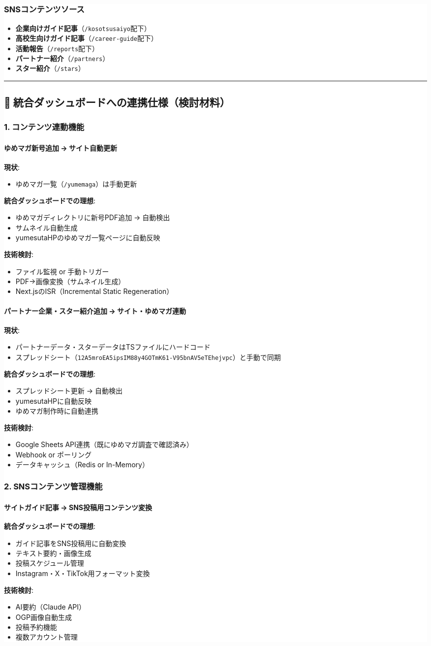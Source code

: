 ### SNSコンテンツソース
- **企業向けガイド記事**（`/kosotsusaiyo`配下）
- **高校生向けガイド記事**（`/career-guide`配下）
- **活動報告**（`/reports`配下）
- **パートナー紹介**（`/partners`）
- **スター紹介**（`/stars`）

---

## 🔗 統合ダッシュボードへの連携仕様（検討材料）

### 1. コンテンツ連動機能

#### ゆめマガ新号追加 → サイト自動更新
**現状**:
- ゆめマガ一覧（`/yumemaga`）は手動更新

**統合ダッシュボードでの理想**:
- ゆめマガディレクトリに新号PDF追加 → 自動検出
- サムネイル自動生成
- yumesutaHPのゆめマガ一覧ページに自動反映

**技術検討**:
- ファイル監視 or 手動トリガー
- PDF→画像変換（サムネイル生成）
- Next.jsのISR（Incremental Static Regeneration）

#### パートナー企業・スター紹介追加 → サイト・ゆめマガ連動
**現状**:
- パートナーデータ・スターデータはTSファイルにハードコード
- スプレッドシート（`12A5mroEA5ipsIM88y4GOTmK61-V95bnAV5eTEhejvpc`）と手動で同期

**統合ダッシュボードでの理想**:
- スプレッドシート更新 → 自動検出
- yumesutaHPに自動反映
- ゆめマガ制作時に自動連携

**技術検討**:
- Google Sheets API連携（既にゆめマガ調査で確認済み）
- Webhook or ポーリング
- データキャッシュ（Redis or In-Memory）

### 2. SNSコンテンツ管理機能

#### サイトガイド記事 → SNS投稿用コンテンツ変換
**統合ダッシュボードでの理想**:
- ガイド記事をSNS投稿用に自動変換
- テキスト要約・画像生成
- 投稿スケジュール管理
- Instagram・X・TikTok用フォーマット変換

**技術検討**:
- AI要約（Claude API）
- OGP画像自動生成
- 投稿予約機能
- 複数アカウント管理
